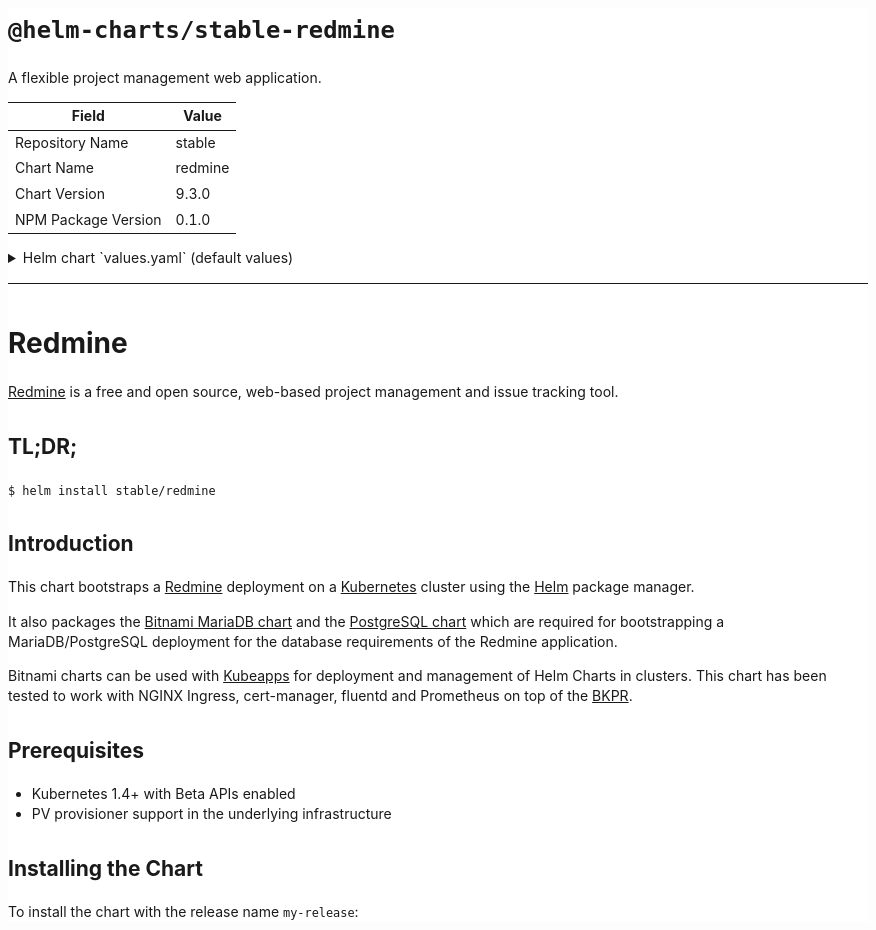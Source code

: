 # `@helm-charts/stable-redmine`

A flexible project management web application.

| Field               | Value   |
| ------------------- | ------- |
| Repository Name     | stable  |
| Chart Name          | redmine |
| Chart Version       | 9.3.0   |
| NPM Package Version | 0.1.0   |

<details><summary>Helm chart `values.yaml` (default values)</summary></details>

---

# Redmine

[Redmine](http://www.redmine.org) is a free and open source, web-based project management and issue tracking tool.

## TL;DR;

```bash
$ helm install stable/redmine
```

## Introduction

This chart bootstraps a [Redmine](https://github.com/bitnami/bitnami-docker-redmine) deployment on a [Kubernetes](http://kubernetes.io) cluster using the [Helm](https://helm.sh) package manager.

It also packages the [Bitnami MariaDB chart](https://github.com/kubernetes/charts/tree/master/stable/mariadb) and the [PostgreSQL chart](https://github.com/kubernetes/charts/tree/master/stable/postgresql) which are required for bootstrapping a MariaDB/PostgreSQL deployment for the database requirements of the Redmine application.

Bitnami charts can be used with [Kubeapps](https://kubeapps.com/) for deployment and management of Helm Charts in clusters. This chart has been tested to work with NGINX Ingress, cert-manager, fluentd and Prometheus on top of the [BKPR](https://kubeprod.io/).

## Prerequisites

- Kubernetes 1.4+ with Beta APIs enabled
- PV provisioner support in the underlying infrastructure

## Installing the Chart

To install the chart with the release name `my-release`:
